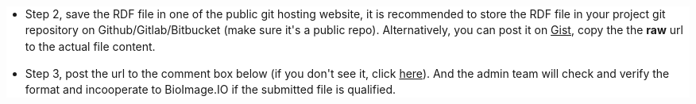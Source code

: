 * Step 2, save the RDF file in one of the public git hosting website, it is recommended to store the RDF file in your project git repository on Github/Gitlab/Bitbucket (make sure it's a public repo). Alternatively, you can post it on [Gist](https://gist.github.com/), copy the the **raw** url to the actual file content.

* Step 3, post the url to the comment box below (if you don't see it, click [here](https://github.com/bioimage-io/bioimage-io-models/issues/26)). And the admin team will check and verify the format and incooperate to BioImage.IO if the submitted file is qualified.
